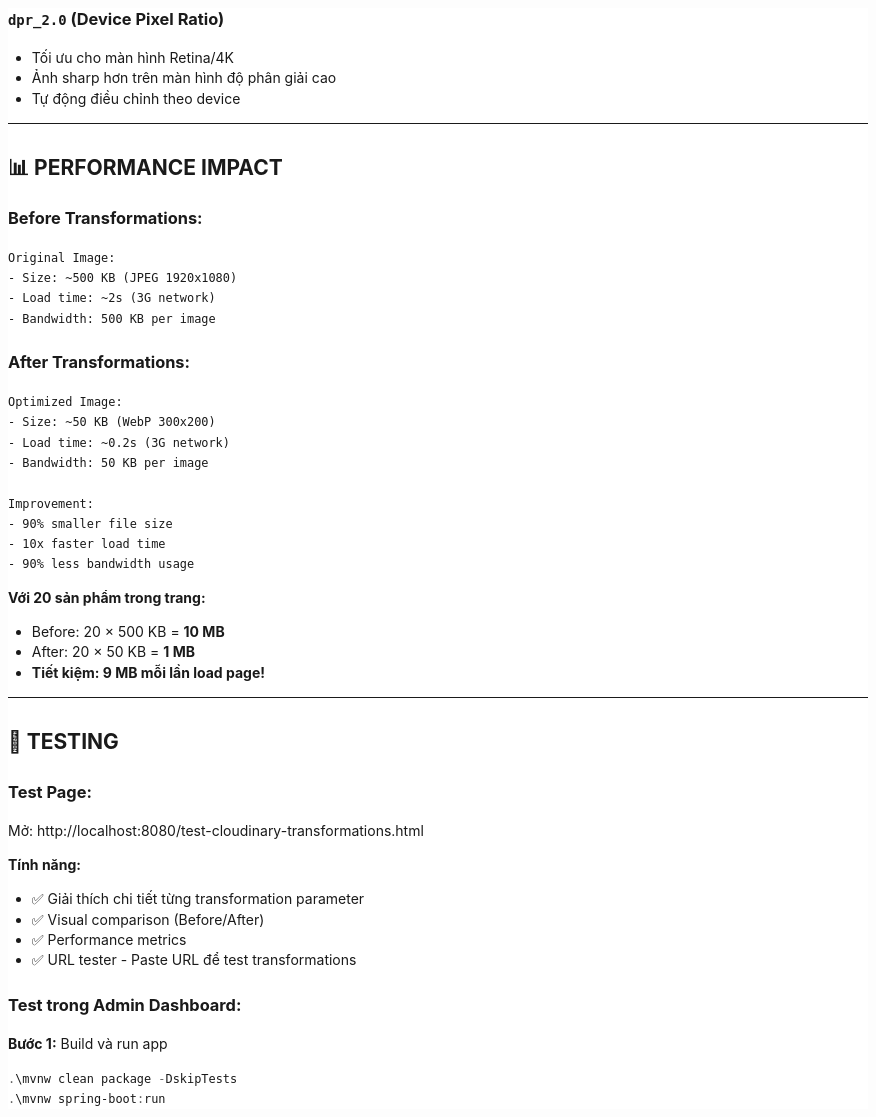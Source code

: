 ### `dpr_2.0` (Device Pixel Ratio)
- Tối ưu cho màn hình Retina/4K
- Ảnh sharp hơn trên màn hình độ phân giải cao
- Tự động điều chỉnh theo device

---

## 📊 PERFORMANCE IMPACT

### Before Transformations:
```
Original Image:
- Size: ~500 KB (JPEG 1920x1080)
- Load time: ~2s (3G network)
- Bandwidth: 500 KB per image
```

### After Transformations:
```
Optimized Image:
- Size: ~50 KB (WebP 300x200)
- Load time: ~0.2s (3G network)
- Bandwidth: 50 KB per image

Improvement:
- 90% smaller file size
- 10x faster load time
- 90% less bandwidth usage
```

**Với 20 sản phẩm trong trang:**
- Before: 20 × 500 KB = **10 MB**
- After: 20 × 50 KB = **1 MB**
- **Tiết kiệm: 9 MB mỗi lần load page!**

---

## 🧪 TESTING

### Test Page:
Mở: http://localhost:8080/test-cloudinary-transformations.html

**Tính năng:**
- ✅ Giải thích chi tiết từng transformation parameter
- ✅ Visual comparison (Before/After)
- ✅ Performance metrics
- ✅ URL tester - Paste URL để test transformations

### Test trong Admin Dashboard:

**Bước 1:** Build và run app
```powershell
.\mvnw clean package -DskipTests
.\mvnw spring-boot:run
```
